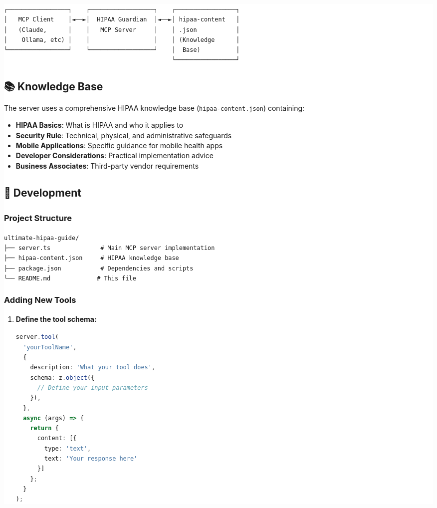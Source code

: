 ```
┌─────────────────┐    ┌──────────────────┐    ┌─────────────────┐
│   MCP Client    │◄──►│  HIPAA Guardian  │◄──►│ hipaa-content   │
│   (Claude,      │    │   MCP Server     │    │ .json           │
│    Ollama, etc) │    │                  │    │ (Knowledge      │
└─────────────────┘    └──────────────────┘    │  Base)          │
                                               └─────────────────┘
```

## 📚 Knowledge Base

The server uses a comprehensive HIPAA knowledge base (`hipaa-content.json`) containing:

- **HIPAA Basics**: What is HIPAA and who it applies to
- **Security Rule**: Technical, physical, and administrative safeguards
- **Mobile Applications**: Specific guidance for mobile health apps
- **Developer Considerations**: Practical implementation advice
- **Business Associates**: Third-party vendor requirements

## 🔧 Development

### Project Structure
```
ultimate-hipaa-guide/
├── server.ts              # Main MCP server implementation
├── hipaa-content.json     # HIPAA knowledge base
├── package.json           # Dependencies and scripts
└── README.md             # This file
```

### Adding New Tools

1. **Define the tool schema:**
   ```typescript
   server.tool(
     'yourToolName',
     {
       description: 'What your tool does',
       schema: z.object({
         // Define your input parameters
       }),
     },
     async (args) => {
       return {
         content: [{
           type: 'text',
           text: 'Your response here'
         }]
       };
     }
   );
   ```
